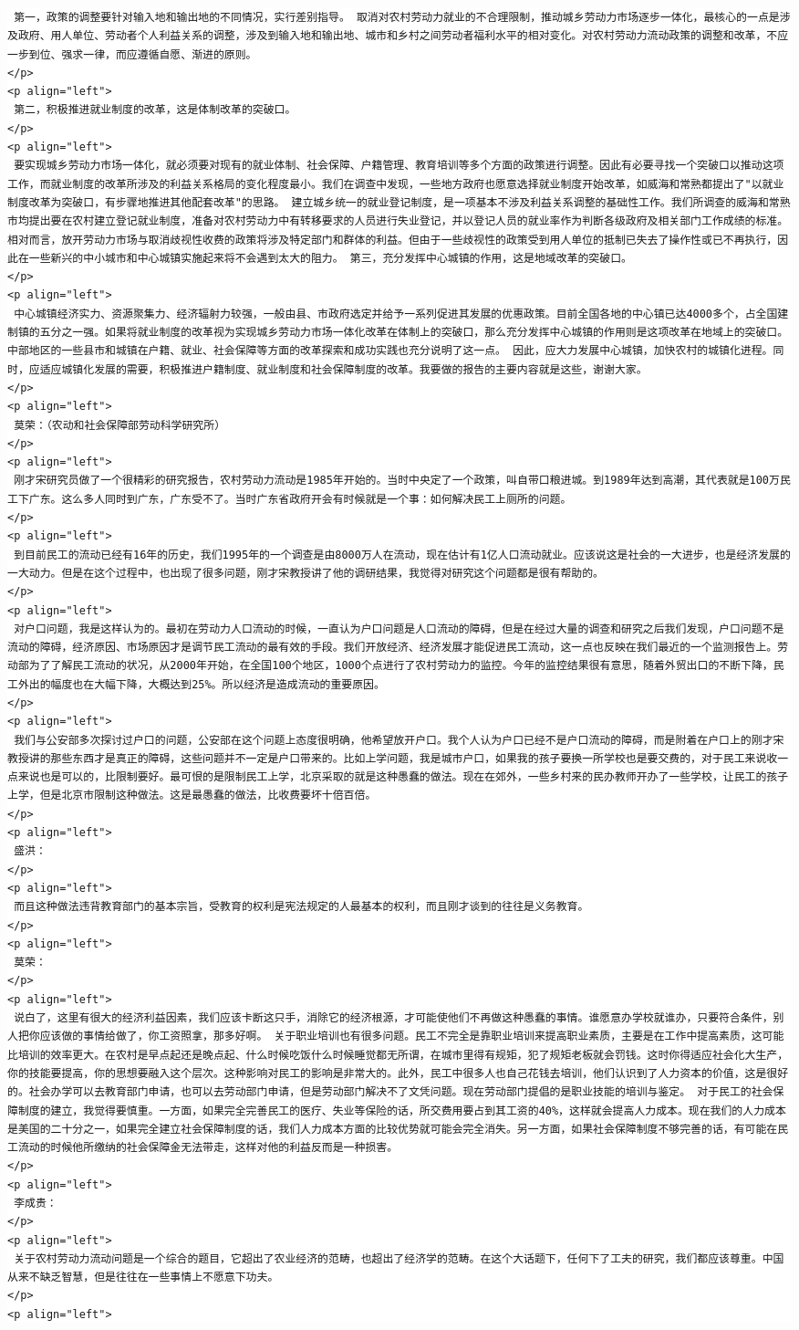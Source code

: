      第一，政策的调整要针对输入地和输出地的不同情况，实行差别指导。 取消对农村劳动力就业的不合理限制，推动城乡劳动力市场逐步一体化，最核心的一点是涉及政府、用人单位、劳动者个人利益关系的调整，涉及到输入地和输出地、城市和乡村之间劳动者福利水平的相对变化。对农村劳动力流动政策的调整和改革，不应一步到位、强求一律，而应遵循自愿、渐进的原则。
    </p>
    <p align="left">
     第二，积极推进就业制度的改革，这是体制改革的突破口。
    </p>
    <p align="left">
     要实现城乡劳动力市场一体化，就必须要对现有的就业体制、社会保障、户籍管理、教育培训等多个方面的政策进行调整。因此有必要寻找一个突破口以推动这项工作，而就业制度的改革所涉及的利益关系格局的变化程度最小。我们在调查中发现，一些地方政府也愿意选择就业制度开始改革，如威海和常熟都提出了"以就业制度改革为突破口，有步骤地推进其他配套改革"的思路。 建立城乡统一的就业登记制度，是一项基本不涉及利益关系调整的基础性工作。我们所调查的威海和常熟市均提出要在农村建立登记就业制度，准备对农村劳动力中有转移要求的人员进行失业登记，并以登记人员的就业率作为判断各级政府及相关部门工作成绩的标准。相对而言，放开劳动力市场与取消歧视性收费的政策将涉及特定部门和群体的利益。但由于一些歧视性的政策受到用人单位的抵制已失去了操作性或已不再执行，因此在一些新兴的中小城市和中心城镇实施起来将不会遇到太大的阻力。 第三，充分发挥中心城镇的作用，这是地域改革的突破口。
    </p>
    <p align="left">
     中心城镇经济实力、资源聚集力、经济辐射力较强，一般由县、市政府选定并给予一系列促进其发展的优惠政策。目前全国各地的中心镇已达4000多个，占全国建制镇的五分之一强。如果将就业制度的改革视为实现城乡劳动力市场一体化改革在体制上的突破口，那么充分发挥中心城镇的作用则是这项改革在地域上的突破口。中部地区的一些县市和城镇在户籍、就业、社会保障等方面的改革探索和成功实践也充分说明了这一点。 因此，应大力发展中心城镇，加快农村的城镇化进程。同时，应适应城镇化发展的需要，积极推进户籍制度、就业制度和社会保障制度的改革。我要做的报告的主要内容就是这些，谢谢大家。
    </p>
    <p align="left">
     莫荣：（农动和社会保障部劳动科学研究所）
    </p>
    <p align="left">
     刚才宋研究员做了一个很精彩的研究报告，农村劳动力流动是1985年开始的。当时中央定了一个政策，叫自带口粮进城。到1989年达到高潮，其代表就是100万民工下广东。这么多人同时到广东，广东受不了。当时广东省政府开会有时候就是一个事：如何解决民工上厕所的问题。
    </p>
    <p align="left">
     到目前民工的流动已经有16年的历史，我们1995年的一个调查是由8000万人在流动，现在估计有1亿人口流动就业。应该说这是社会的一大进步，也是经济发展的一大动力。但是在这个过程中，也出现了很多问题，刚才宋教授讲了他的调研结果，我觉得对研究这个问题都是很有帮助的。
    </p>
    <p align="left">
     对户口问题，我是这样认为的。最初在劳动力人口流动的时候，一直认为户口问题是人口流动的障碍，但是在经过大量的调查和研究之后我们发现，户口问题不是流动的障碍，经济原因、市场原因才是调节民工流动的最有效的手段。我们开放经济、经济发展才能促进民工流动，这一点也反映在我们最近的一个监测报告上。劳动部为了了解民工流动的状况，从2000年开始，在全国100个地区，1000个点进行了农村劳动力的监控。今年的监控结果很有意思，随着外贸出口的不断下降，民工外出的幅度也在大幅下降，大概达到25%。所以经济是造成流动的重要原因。
    </p>
    <p align="left">
     我们与公安部多次探讨过户口的问题，公安部在这个问题上态度很明确，他希望放开户口。我个人认为户口已经不是户口流动的障碍，而是附着在户口上的刚才宋教授讲的那些东西才是真正的障碍，这些问题并不一定是户口带来的。比如上学问题，我是城市户口，如果我的孩子要换一所学校也是要交费的，对于民工来说收一点来说也是可以的，比限制要好。最可恨的是限制民工上学，北京采取的就是这种愚蠢的做法。现在在郊外，一些乡村来的民办教师开办了一些学校，让民工的孩子上学，但是北京市限制这种做法。这是最愚蠢的做法，比收费要坏十倍百倍。
    </p>
    <p align="left">
     盛洪：
    </p>
    <p align="left">
     而且这种做法违背教育部门的基本宗旨，受教育的权利是宪法规定的人最基本的权利，而且刚才谈到的往往是义务教育。
    </p>
    <p align="left">
     莫荣：
    </p>
    <p align="left">
     说白了，这里有很大的经济利益因素，我们应该卡断这只手，消除它的经济根源，才可能使他们不再做这种愚蠢的事情。谁愿意办学校就谁办，只要符合条件，别人把你应该做的事情给做了，你工资照拿，那多好啊。 关于职业培训也有很多问题。民工不完全是靠职业培训来提高职业素质，主要是在工作中提高素质，这可能比培训的效率更大。在农村是早点起还是晚点起、什么时候吃饭什么时候睡觉都无所谓，在城市里得有规矩，犯了规矩老板就会罚钱。这时你得适应社会化大生产，你的技能要提高，你的思想要融入这个层次。这种影响对民工的影响是非常大的。此外，民工中很多人也自己花钱去培训，他们认识到了人力资本的价值，这是很好的。社会办学可以去教育部门申请，也可以去劳动部门申请，但是劳动部门解决不了文凭问题。现在劳动部门提倡的是职业技能的培训与鉴定。 对于民工的社会保障制度的建立，我觉得要慎重。一方面，如果完全完善民工的医疗、失业等保险的话，所交费用要占到其工资的40%，这样就会提高人力成本。现在我们的人力成本是美国的二十分之一，如果完全建立社会保障制度的话，我们人力成本方面的比较优势就可能会完全消失。另一方面，如果社会保障制度不够完善的话，有可能在民工流动的时候他所缴纳的社会保障金无法带走，这样对他的利益反而是一种损害。
    </p>
    <p align="left">
     李成贵：
    </p>
    <p align="left">
     关于农村劳动力流动问题是一个综合的题目，它超出了农业经济的范畴，也超出了经济学的范畴。在这个大话题下，任何下了工夫的研究，我们都应该尊重。中国从来不缺乏智慧，但是往往在一些事情上不愿意下功夫。
    </p>
    <p align="left">